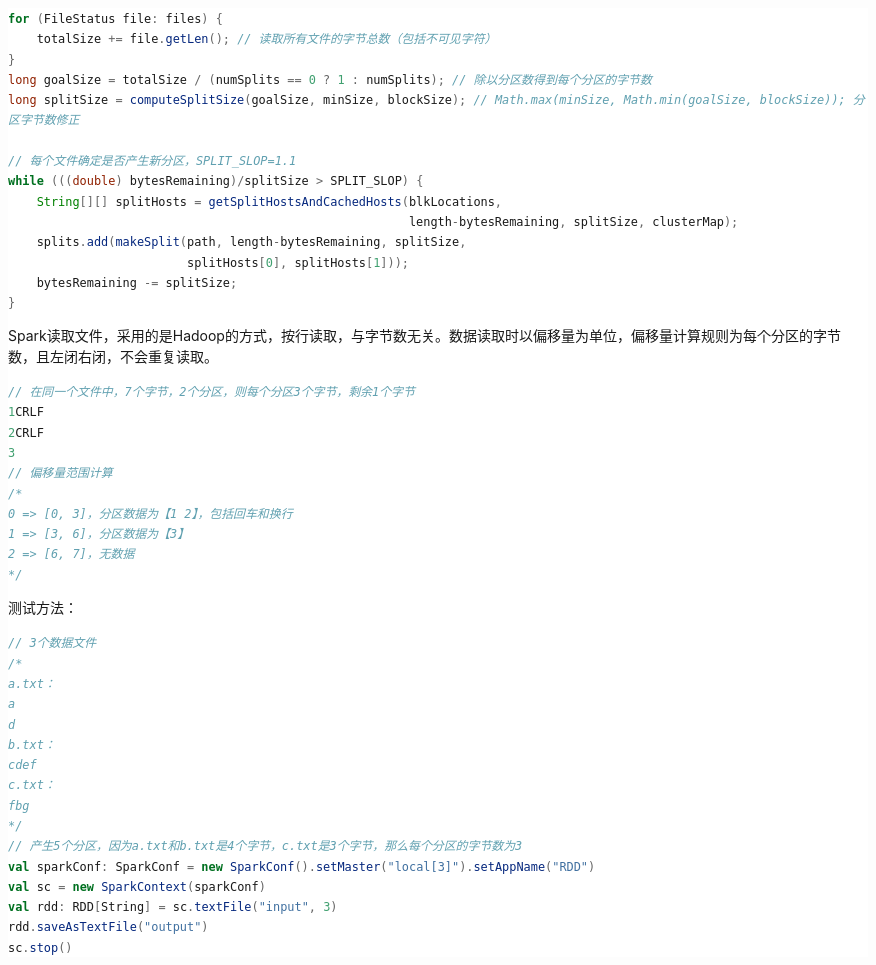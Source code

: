   ```java
  for (FileStatus file: files) {
      totalSize += file.getLen(); // 读取所有文件的字节总数（包括不可见字符）
  }
  long goalSize = totalSize / (numSplits == 0 ? 1 : numSplits); // 除以分区数得到每个分区的字节数
  long splitSize = computeSplitSize(goalSize, minSize, blockSize); // Math.max(minSize, Math.min(goalSize, blockSize)); 分区字节数修正
  
  // 每个文件确定是否产生新分区，SPLIT_SLOP=1.1
  while (((double) bytesRemaining)/splitSize > SPLIT_SLOP) {
      String[][] splitHosts = getSplitHostsAndCachedHosts(blkLocations,
                                                          length-bytesRemaining, splitSize, clusterMap);
      splits.add(makeSplit(path, length-bytesRemaining, splitSize,
                           splitHosts[0], splitHosts[1]));
      bytesRemaining -= splitSize;
  }
  ```

  Spark读取文件，采用的是Hadoop的方式，按行读取，与字节数无关。数据读取时以偏移量为单位，偏移量计算规则为每个分区的字节数，且左闭右闭，不会重复读取。

  ```scala
  // 在同一个文件中，7个字节，2个分区，则每个分区3个字节，剩余1个字节
  1CRLF
  2CRLF
  3
  // 偏移量范围计算
  /*
  0 => [0, 3]，分区数据为【1 2】，包括回车和换行
  1 => [3, 6]，分区数据为【3】
  2 => [6, 7]，无数据
  */
  ```

  测试方法：

  ```scala
  // 3个数据文件
  /*
  a.txt：
  a
  d
  b.txt：
  cdef
  c.txt：
  fbg
  */
  // 产生5个分区，因为a.txt和b.txt是4个字节，c.txt是3个字节，那么每个分区的字节数为3
  val sparkConf: SparkConf = new SparkConf().setMaster("local[3]").setAppName("RDD")
  val sc = new SparkContext(sparkConf)
  val rdd: RDD[String] = sc.textFile("input", 3)
  rdd.saveAsTextFile("output")
  sc.stop()
  ```
